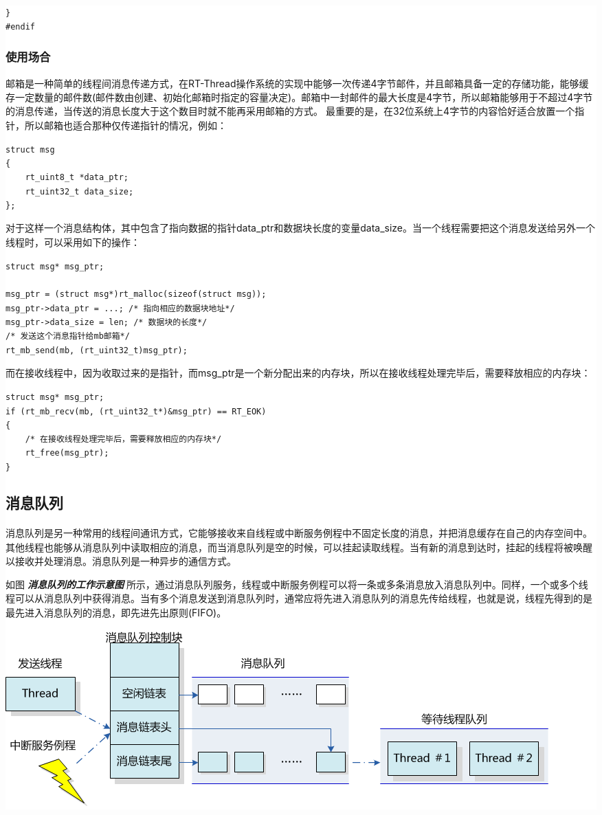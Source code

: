 ~~~{.c}
}
#endif

~~~

### 使用场合 ###

邮箱是一种简单的线程间消息传递方式，在RT-Thread操作系统的实现中能够一次传递4字节邮件，并且邮箱具备一定的存储功能，能够缓存一定数量的邮件数(邮件数由创建、初始化邮箱时指定的容量决定)。邮箱中一封邮件的最大长度是4字节，所以邮箱能够用于不超过4字节的消息传递，当传送的消息长度大于这个数目时就不能再采用邮箱的方式。
最重要的是，在32位系统上4字节的内容恰好适合放置一个指针，所以邮箱也适合那种仅传递指针的情况，例如：

~~~{.c}
struct msg
{
	rt_uint8_t *data_ptr;
	rt_uint32_t data_size;
};
~~~

对于这样一个消息结构体，其中包含了指向数据的指针data_ptr和数据块长度的变量data_size。当一个线程需要把这个消息发送给另外一个线程时，可以采用如下的操作：

~~~{.c}
struct msg* msg_ptr;

msg_ptr = (struct msg*)rt_malloc(sizeof(struct msg));
msg_ptr->data_ptr = ...; /* 指向相应的数据块地址*/
msg_ptr->data_size = len; /* 数据块的长度*/
/* 发送这个消息指针给mb邮箱*/
rt_mb_send(mb, (rt_uint32_t)msg_ptr);
~~~

而在接收线程中，因为收取过来的是指针，而msg_ptr是一个新分配出来的内存块，所以在接收线程处理完毕后，需要释放相应的内存块：

~~~{.c}
struct msg* msg_ptr;
if (rt_mb_recv(mb, (rt_uint32_t*)&msg_ptr) == RT_EOK)
{
	/* 在接收线程处理完毕后，需要释放相应的内存块*/
	rt_free(msg_ptr);
}
~~~

## 消息队列 ##

消息队列是另一种常用的线程间通讯方式，它能够接收来自线程或中断服务例程中不固定长度的消息，并把消息缓存在自己的内存空间中。其他线程也能够从消息队列中读取相应的消息，而当消息队列是空的时候，可以挂起读取线程。当有新的消息到达时，挂起的线程将被唤醒以接收并处理消息。消息队列是一种异步的通信方式。

如图 ***消息队列的工作示意图*** 所示，通过消息队列服务，线程或中断服务例程可以将一条或多条消息放入消息队列中。同样，一个或多个线程可以从消息队列中获得消息。当有多个消息发送到消息队列时，通常应将先进入消息队列的消息先传给线程，也就是说，线程先得到的是最先进入消息队列的消息，即先进先出原则(FIFO)。
 
![消息队列的工作示意图](../../figures/rt_message_queue.png)
